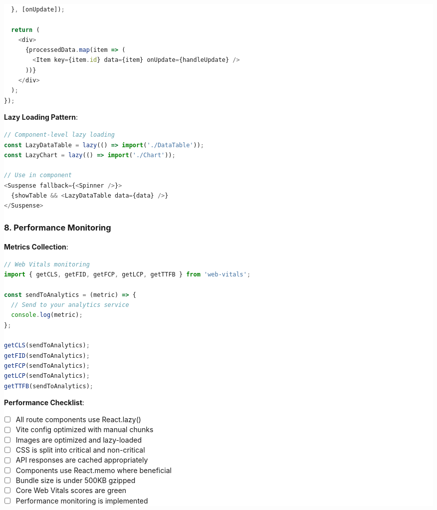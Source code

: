 ```javascript
  }, [onUpdate]);
  
  return (
    <div>
      {processedData.map(item => (
        <Item key={item.id} data={item} onUpdate={handleUpdate} />
      ))}
    </div>
  );
});
```

**Lazy Loading Pattern**:
```javascript
// Component-level lazy loading
const LazyDataTable = lazy(() => import('./DataTable'));
const LazyChart = lazy(() => import('./Chart'));

// Use in component
<Suspense fallback={<Spinner />}>
  {showTable && <LazyDataTable data={data} />}
</Suspense>
```

### 8. Performance Monitoring

**Metrics Collection**:
```javascript
// Web Vitals monitoring
import { getCLS, getFID, getFCP, getLCP, getTTFB } from 'web-vitals';

const sendToAnalytics = (metric) => {
  // Send to your analytics service
  console.log(metric);
};

getCLS(sendToAnalytics);
getFID(sendToAnalytics);
getFCP(sendToAnalytics);
getLCP(sendToAnalytics);
getTTFB(sendToAnalytics);
```

**Performance Checklist**:
- [ ] All route components use React.lazy()
- [ ] Vite config optimized with manual chunks
- [ ] Images are optimized and lazy-loaded
- [ ] CSS is split into critical and non-critical
- [ ] API responses are cached appropriately
- [ ] Components use React.memo where beneficial
- [ ] Bundle size is under 500KB gzipped
- [ ] Core Web Vitals scores are green
- [ ] Performance monitoring is implemented
